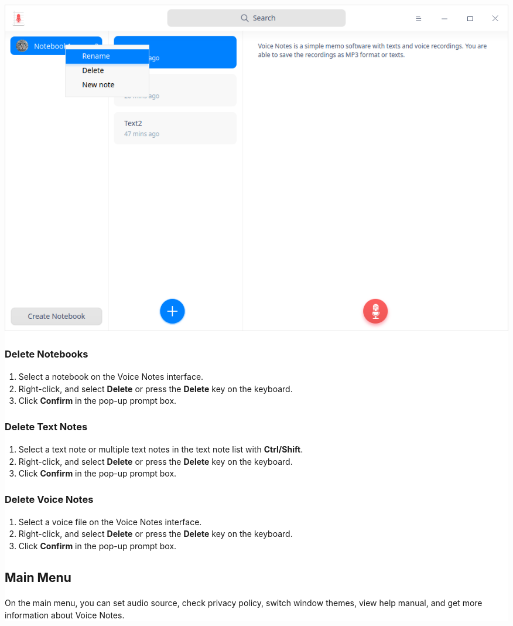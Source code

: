 ![0|rename](fig/rename.png)

### Delete Notebooks

1. Select a notebook on the Voice Notes interface.
2. Right-click, and select **Delete** or press the **Delete** key on the keyboard.
3. Click **Confirm** in the pop-up prompt box.

### Delete Text Notes

1.   Select a text note or multiple text notes in the text note list with **Ctrl/Shift**.
2.  Right-click, and select **Delete** or press the **Delete** key on the keyboard.
3.  Click **Confirm** in the pop-up prompt box.

### Delete Voice Notes

1.  Select a voice file on the Voice Notes interface.
2.  Right-click, and select **Delete** or press the **Delete** key on the keyboard.
3.  Click **Confirm** in the pop-up prompt box.

## Main Menu

On the main menu, you can set audio source, check privacy policy, switch window themes, view help manual, and get more information about Voice Notes.
